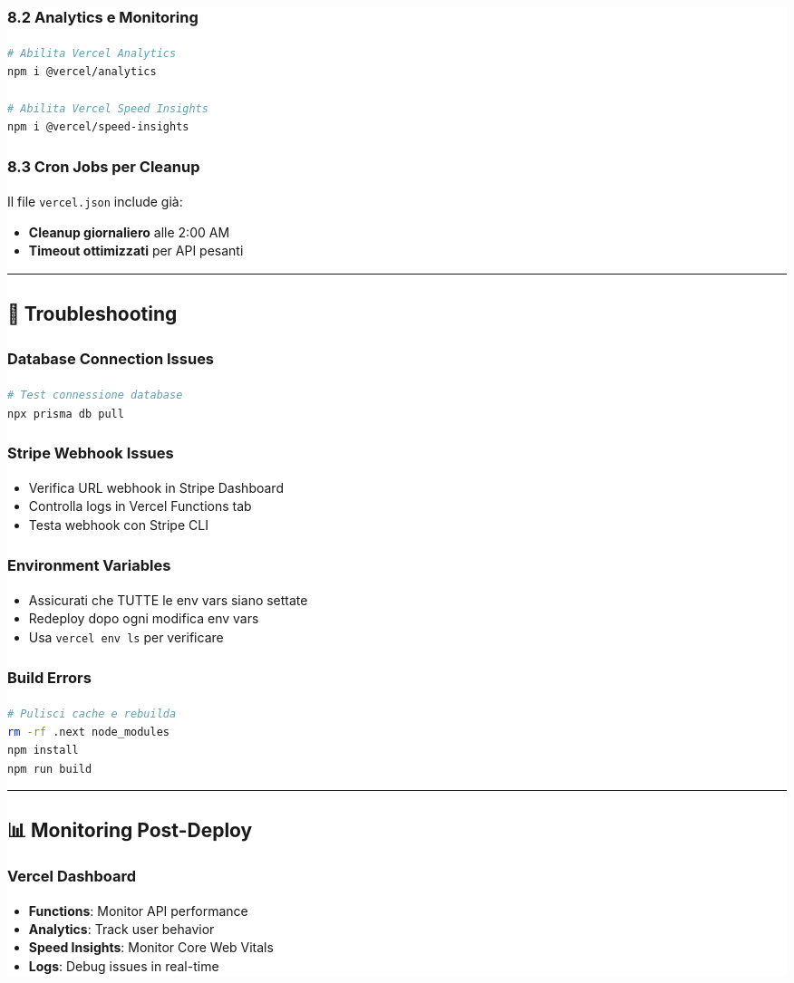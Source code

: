 ### 8.2 Analytics e Monitoring
```bash
# Abilita Vercel Analytics
npm i @vercel/analytics

# Abilita Vercel Speed Insights  
npm i @vercel/speed-insights
```

### 8.3 Cron Jobs per Cleanup
Il file `vercel.json` include già:
- **Cleanup giornaliero** alle 2:00 AM
- **Timeout ottimizzati** per API pesanti

---

## 🚨 Troubleshooting

### Database Connection Issues
```bash
# Test connessione database
npx prisma db pull
```

### Stripe Webhook Issues
- Verifica URL webhook in Stripe Dashboard
- Controlla logs in Vercel Functions tab
- Testa webhook con Stripe CLI

### Environment Variables
- Assicurati che TUTTE le env vars siano settate
- Redeploy dopo ogni modifica env vars
- Usa `vercel env ls` per verificare

### Build Errors
```bash
# Pulisci cache e rebuilda
rm -rf .next node_modules
npm install
npm run build
```

---

## 📊 Monitoring Post-Deploy

### Vercel Dashboard
- **Functions**: Monitor API performance
- **Analytics**: Track user behavior  
- **Speed Insights**: Monitor Core Web Vitals
- **Logs**: Debug issues in real-time
